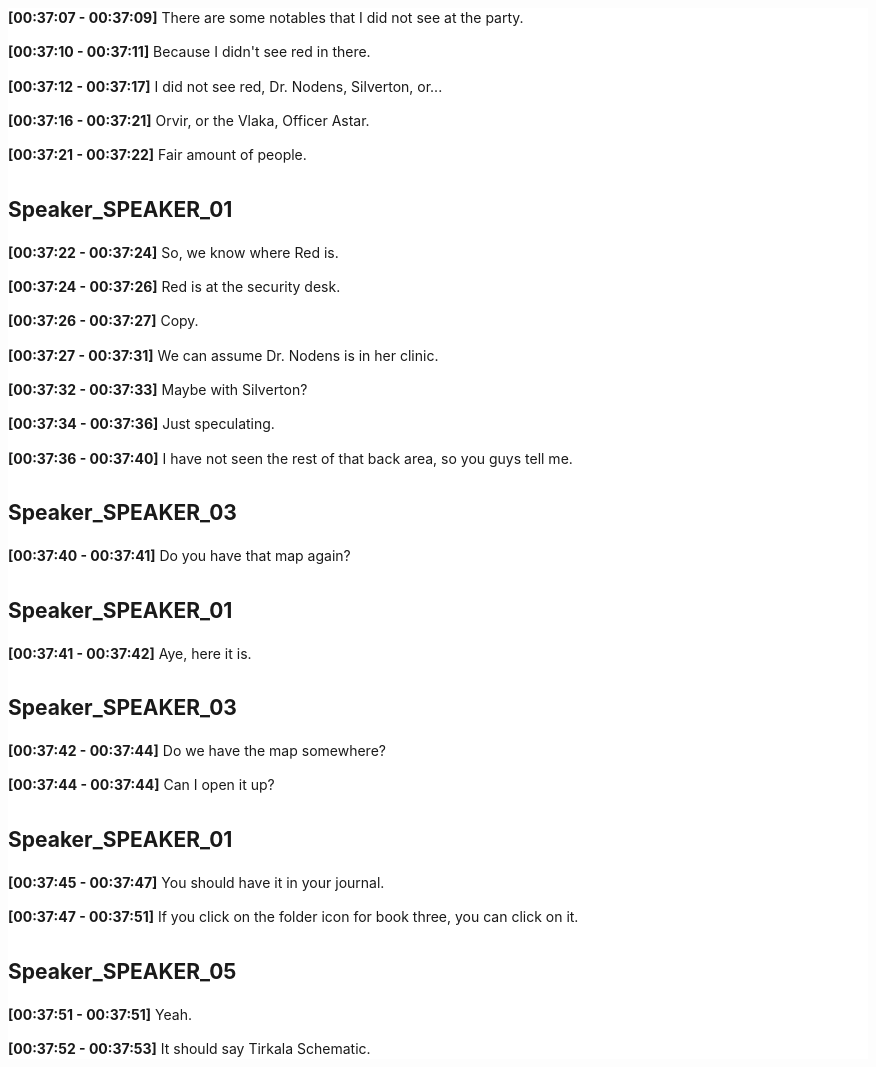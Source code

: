 **[00:37:07 - 00:37:09]** There are some notables that I did not see at the party.

**[00:37:10 - 00:37:11]** Because I didn't see red in there.

**[00:37:12 - 00:37:17]** I did not see red, Dr. Nodens, Silverton, or...

**[00:37:16 - 00:37:21]** Orvir, or the Vlaka, Officer Astar.

**[00:37:21 - 00:37:22]** Fair amount of people.


## Speaker_SPEAKER_01

**[00:37:22 - 00:37:24]** So, we know where Red is.

**[00:37:24 - 00:37:26]** Red is at the security desk.

**[00:37:26 - 00:37:27]** Copy.

**[00:37:27 - 00:37:31]** We can assume Dr. Nodens is in her clinic.

**[00:37:32 - 00:37:33]** Maybe with Silverton?

**[00:37:34 - 00:37:36]** Just speculating.

**[00:37:36 - 00:37:40]** I have not seen the rest of that back area, so you guys tell me.


## Speaker_SPEAKER_03

**[00:37:40 - 00:37:41]** Do you have that map again?


## Speaker_SPEAKER_01

**[00:37:41 - 00:37:42]** Aye, here it is.


## Speaker_SPEAKER_03

**[00:37:42 - 00:37:44]** Do we have the map somewhere?

**[00:37:44 - 00:37:44]** Can I open it up?


## Speaker_SPEAKER_01

**[00:37:45 - 00:37:47]** You should have it in your journal.

**[00:37:47 - 00:37:51]** If you click on the folder icon for book three, you can click on it.


## Speaker_SPEAKER_05

**[00:37:51 - 00:37:51]** Yeah.

**[00:37:52 - 00:37:53]** It should say Tirkala Schematic.

